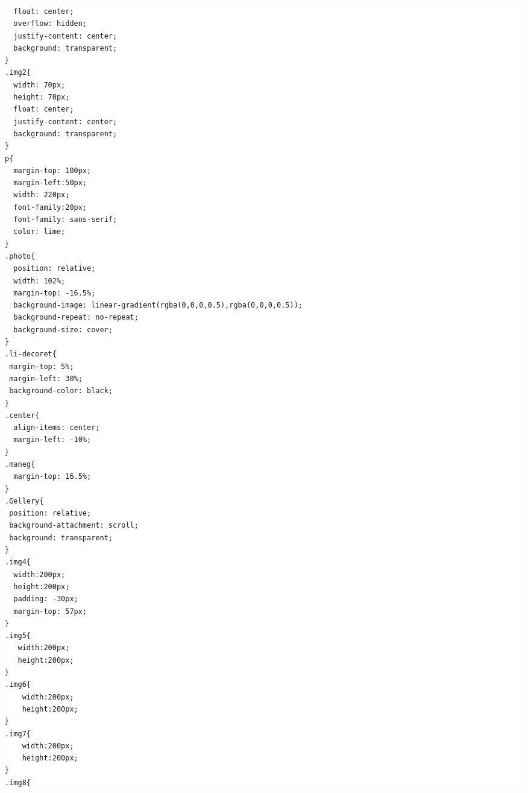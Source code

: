       float: center;
      overflow: hidden;
      justify-content: center;
      background: transparent;
    }
    .img2{
      width: 70px;
      height: 70px;
      float: center;
      justify-content: center;
      background: transparent;
    }
    p{
      margin-top: 100px;
      margin-left:50px;
      width: 220px;
      font-family:20px;
      font-family: sans-serif;
      color: lime;
    }
    .photo{
      position: relative;
      width: 102%;
      margin-top: -16.5%;
      background-image: linear-gradient(rgba(0,0,0,0.5),rgba(0,0,0,0.5));
      background-repeat: no-repeat;
      background-size: cover;
    }
    .li-decoret{
     margin-top: 5%;
     margin-left: 30%;
     background-color: black;
    }
    .center{
      align-items: center;
      margin-left: -10%;
    }
    .maneg{
      margin-top: 16.5%;
    }
    .Gellery{
     position: relative;
     background-attachment: scroll;
     background: transparent;
    }
    .img4{
      width:200px;
      height:200px;
      padding: -30px;
      margin-top: 57px;
    }
    .img5{
       width:200px;
       height:200px;
    }
    .img6{
        width:200px;
        height:200px;
    }
    .img7{
        width:200px;
        height:200px;
    }
    .img8{